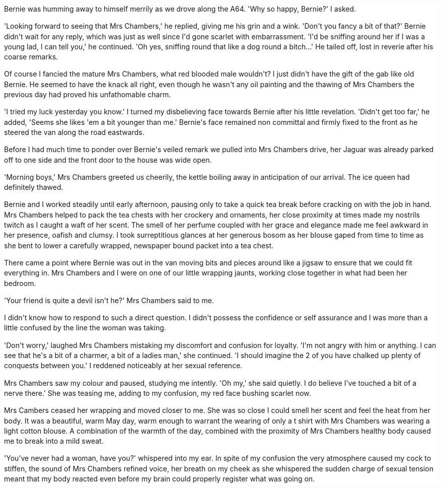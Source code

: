 Bernie was humming away to himself merrily as we drove along the A64. 'Why so happy, Bernie?' I asked. 

'Looking forward to seeing that Mrs Chambers,' he replied, giving me his grin and a wink. 'Don't you fancy a bit of that?' Bernie didn't wait for any reply, which was just as well since I'd gone scarlet with embarrassment. 'I'd be sniffing around her if I was a young lad, I can tell you,' he continued. 'Oh yes, sniffing round that like a dog round a bitch...' He tailed off, lost in reverie after his coarse remarks. 

Of course I fancied the mature Mrs Chambers, what red blooded male wouldn't? I just didn't have the gift of the gab like old Bernie. He seemed to have the knack all right, even though he wasn't any oil painting and the thawing of Mrs Chambers the previous day had proved his unfathomable charm. 

'I tried my luck yesterday you know.' I turned my disbelieving face towards Bernie after his little revelation. 'Didn't get too far,' he added, 'Seems she likes 'em a bit younger than me.' Bernie's face remained non committal and firmly fixed to the front as he steered the van along the road eastwards. 

Before I had much time to ponder over Bernie's veiled remark we pulled into Mrs Chambers drive, her Jaguar was already parked off to one side and the front door to the house was wide open. 

'Morning boys,' Mrs Chambers greeted us cheerily, the kettle boiling away in anticipation of our arrival. The ice queen had definitely thawed. 

Bernie and I worked steadily until early afternoon, pausing only to take a quick tea break before cracking on with the job in hand. Mrs Chambers helped to pack the tea chests with her crockery and ornaments, her close proximity at times made my nostrils twitch as I caught a waft of her scent. The smell of her perfume coupled with her grace and elegance made me feel awkward in her presence, oafish and clumsy. I took surreptitious glances at her generous bosom as her blouse gaped from time to time as she bent to lower a carefully wrapped, newspaper bound packet into a tea chest. 

There came a point where Bernie was out in the van moving bits and pieces around like a jigsaw to ensure that we could fit everything in. Mrs Chambers and I were on one of our little wrapping jaunts, working close together in what had been her bedroom. 

'Your friend is quite a devil isn't he?' Mrs Chambers said to me. 

I didn't know how to respond to such a direct question. I didn't possess the confidence or self assurance and I was more than a little confused by the line the woman was taking. 

'Don't worry,' laughed Mrs Chambers mistaking my discomfort and confusion for loyalty. 'I'm not angry with him or anything. I can see that he's a bit of a charmer, a bit of a ladies man,' she continued. 'I should imagine the 2 of you have chalked up plenty of conquests between you.' I reddened noticeably at her sexual reference. 

Mrs Chambers saw my colour and paused, studying me intently. 'Oh my,' she said quietly. I do believe I've touched a bit of a nerve there.' She was teasing me, adding to my confusion, my red face bushing scarlet now. 

Mrs Cambers ceased her wrapping and moved closer to me. She was so close I could smell her scent and feel the heat from her body. It was a beautiful, warm May day, warm enough to warrant the wearing of only a t shirt with Mrs Chambers was wearing a light cotton blouse. A combination of the warmth of the day, combined with the proximity of Mrs Chambers healthy body caused me to break into a mild sweat. 

'You've never had a woman, have you?' whispered into my ear. In spite of my confusion the very atmosphere caused my cock to stiffen, the sound of Mrs Chambers refined voice, her breath on my cheek as she whispered the sudden charge of sexual tension meant that my body reacted even before my brain could properly register what was going on. 
